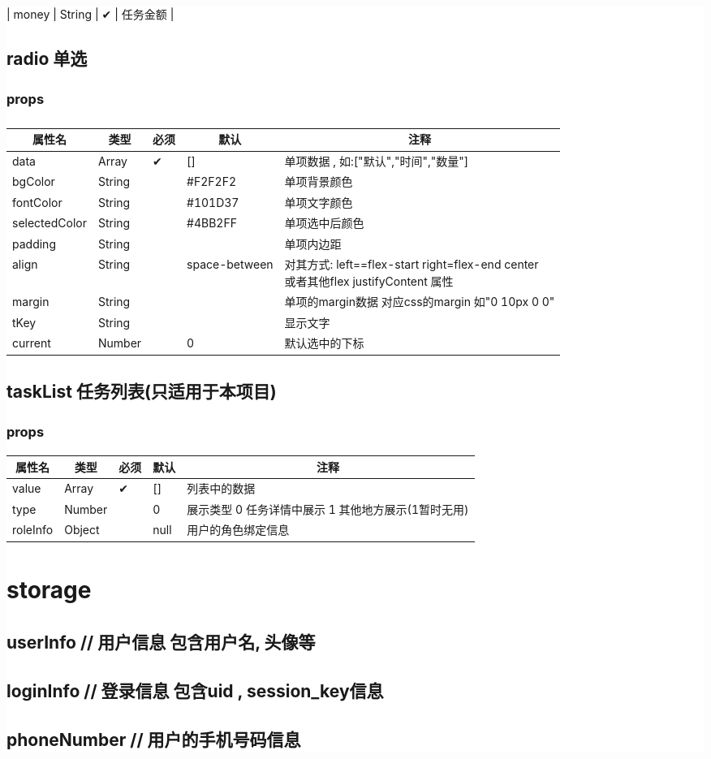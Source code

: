 | money     | String  | &#x2714; | 任务金额                                                   |

## radio 单选

### props

### 

| 属性名        | 类型   | 必须     | 默认          | 注释                                                         |
| ------------- | ------ | -------- | ------------- | ------------------------------------------------------------ |
| data          | Array  | &#x2714; | []            | 单项数据 , 如:["默认","时间","数量"]                         |
| bgColor       | String |          | #F2F2F2       | 单项背景颜色                                                 |
| fontColor     | String |          | #101D37       | 单项文字颜色                                                 |
| selectedColor | String |          | #4BB2FF       | 单项选中后颜色                                               |
| padding       | String |          |               | 单项内边距                                                   |
| align         | String |          | space-between | 对其方式: left==flex-start  right=flex-end  center   <br />或者其他flex  justifyContent   属性 |
| margin        | String |          |               | 单项的margin数据  对应css的margin  如"0 10px 0 0"            |
| tKey          | String |          |               | 显示文字                                                     |
| current       | Number |          | 0             | 默认选中的下标                                               |

## taskList 任务列表(只适用于本项目)

### props

| 属性名   | 类型   | 必须     | 默认 | 注释                                                 |
| -------- | ------ | -------- | ---- | ---------------------------------------------------- |
| value    | Array  | &#x2714; | []   | 列表中的数据                                         |
| type     | Number |          | 0    | 展示类型 0 任务详情中展示  1 其他地方展示(1暂时无用) |
| roleInfo | Object |          | null | 用户的角色绑定信息                                   |

## 

# storage

## userInfo  // 用户信息  包含用户名, 头像等

## loginInfo  // 登录信息  包含uid , session_key信息

## phoneNumber  // 用户的手机号码信息
